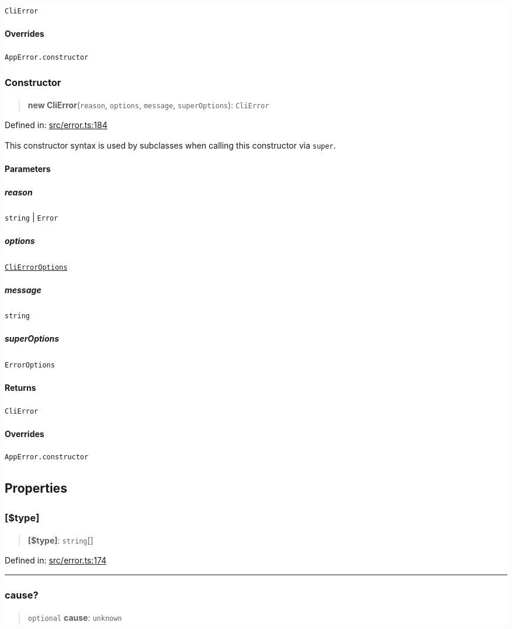 `CliError`

#### Overrides

`AppError.constructor`

### Constructor

> **new CliError**(`reason`, `options`, `message`, `superOptions`): `CliError`

Defined in: [src/error.ts:184](https://github.com/Xunnamius/black-flag/blob/7a70c7e44633bf3b15b0662ce212ece66de038c8/src/error.ts#L184)

This constructor syntax is used by subclasses when calling this constructor
via `super`.

#### Parameters

##### reason

`string` | `Error`

##### options

[`CliErrorOptions`](../util/type-aliases/CliErrorOptions.md)

##### message

`string`

##### superOptions

`ErrorOptions`

#### Returns

`CliError`

#### Overrides

`AppError.constructor`

## Properties

### \[$type\]

> **\[$type\]**: `string`[]

Defined in: [src/error.ts:174](https://github.com/Xunnamius/black-flag/blob/7a70c7e44633bf3b15b0662ce212ece66de038c8/src/error.ts#L174)

***

### cause?

> `optional` **cause**: `unknown`
